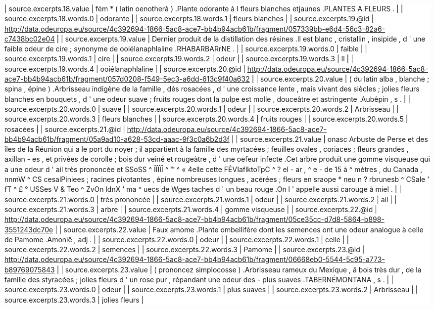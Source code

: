 | source.excerpts.18.value | fém * ( latin oenotherà ) .Plante odorante à l fleurs blanches etjaunes .PLANTES A FLEURS . |
| source.excerpts.18.words.0 | odorante |
| source.excerpts.18.words.1 | fleurs blanches |
| source.excerpts.19.@id | http://data.odeuropa.eu/source/4c392694-1866-5ac8-ace7-bb4b94acb61b/fragment/057339bb-e6d4-56c3-82a6-c7438bc02e04 |
| source.excerpts.19.value | Dernier produit de la distillation des résines .Il est blanc , cristallin , insipide , d ' une faible odeur de cire ; synonyme de ooiélanaphlaline .RHABARBARrNE . |
| source.excerpts.19.words.0 | faible |
| source.excerpts.19.words.1 | cire |
| source.excerpts.19.words.2 | odeur |
| source.excerpts.19.words.3 | Il |
| source.excerpts.19.words.4 | ooiélanaphlaline |
| source.excerpts.20.@id | http://data.odeuropa.eu/source/4c392694-1866-5ac8-ace7-bb4b94acb61b/fragment/057d0208-f549-5ec3-a6dd-613c9f40a632 |
| source.excerpts.20.value | ( du latin alba , blanche ; spina , épine ) .Arbrisseau indigène de la famille , dés rosacées , d ' une croissance lente , mais vivant des siècles ; jolies fleurs blanches en bouquets , d ' une odeur suave ; fruits rouges dont la pulpe est molle , douceâtre et astringente .Aubêpin , s . |
| source.excerpts.20.words.0 | suave |
| source.excerpts.20.words.1 | odeur |
| source.excerpts.20.words.2 | Arbrisseau |
| source.excerpts.20.words.3 | fleurs blanches |
| source.excerpts.20.words.4 | fruits rouges |
| source.excerpts.20.words.5 | rosacées |
| source.excerpts.21.@id | http://data.odeuropa.eu/source/4c392694-1866-5ac8-ace7-bb4b94acb61b/fragment/05a9ad10-a628-53cd-aaac-9f3c0a6b2d3f |
| source.excerpts.21.value | onasc Arbuste de Perse et des îles de la Réunion qui a le port du noyer ; il appartient à la famille des myrtacées ; feuilles ovales , coriaces ; fleurs grandes , axillan - es , et privées de corolle ; bois dur veiné et rougeàtre , d ' une oefeur infecte .Cet arbre produit une gomme visqueuse qui a une odeur d ' ail très prononcée et SSoSS ^ ÏÏÏÏÎ ^ ™ ^ « 4elle cette FÉVIaflktoTpC ^ ? el - ar , ^ e - de 15 à ^ mètres , du Canada , nnmW ^ CS cesalPiniees ; racines pivotantes , épine nombreuses longues , acérées ; fleurs en sraope * neu n ? rbrunesb ^ CSale ' fT ^ £ ° USSes V & Teo ^ ZvOn ldnX ' ma ^ uecs de Wges taches d ' un beau rouge .On l ' appelle aussi carouge à miel . |
| source.excerpts.21.words.0 | très prononcée |
| source.excerpts.21.words.1 | odeur |
| source.excerpts.21.words.2 | ail |
| source.excerpts.21.words.3 | arbre |
| source.excerpts.21.words.4 | gomme visqueuse |
| source.excerpts.22.@id | http://data.odeuropa.eu/source/4c392694-1866-5ac8-ace7-bb4b94acb61b/fragment/05ce35cc-d7d8-5864-b898-3551243dc70e |
| source.excerpts.22.value | Faux amome .Plante ombellifère dont les semences ont une odeur analogue à celle de Pamome .Amoniê , adj . |
| source.excerpts.22.words.0 | odeur |
| source.excerpts.22.words.1 | celle |
| source.excerpts.22.words.2 | semences |
| source.excerpts.22.words.3 | Pamome |
| source.excerpts.23.@id | http://data.odeuropa.eu/source/4c392694-1866-5ac8-ace7-bb4b94acb61b/fragment/06668eb0-5544-5c95-a773-b89769075843 |
| source.excerpts.23.value | ( prononcez simplocosse ) .Arbrisseau rameux du Mexique , â bois très dur , de la famille des styracées ; jolies fleurs d ' un rose pur , répandant une odeur des - plus suaves .TABERNÉMONTANA , s . |
| source.excerpts.23.words.0 | odeur |
| source.excerpts.23.words.1 | plus suaves |
| source.excerpts.23.words.2 | Arbrisseau |
| source.excerpts.23.words.3 | jolies fleurs |